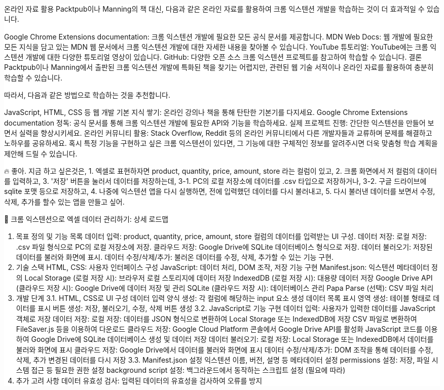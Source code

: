 온라인 자료 활용
Packtpub이나 Manning의 책 대신, 다음과 같은 온라인 자료를 활용하여 크롬 익스텐션 개발을 학습하는 것이 더 효과적일 수 있습니다.

Google Chrome Extensions documentation: 크롬 익스텐션 개발에 필요한 모든 공식 문서를 제공합니다.
MDN Web Docs: 웹 개발에 필요한 모든 지식을 담고 있는 MDN 웹 문서에서 크롬 익스텐션 개발에 대한 자세한 내용을 찾아볼 수 있습니다.
YouTube 튜토리얼: YouTube에는 크롬 익스텐션 개발에 대한 다양한 튜토리얼 영상이 있습니다.
GitHub: 다양한 오픈 소스 크롬 익스텐션 프로젝트를 참고하여 학습할 수 있습니다.
결론
Packtpub이나 Manning에서 출판된 크롬 익스텐션 개발에 특화된 책을 찾기는 어렵지만, 관련된 웹 기술 서적이나 온라인 자료를 활용하여 충분히 학습할 수 있습니다.

따라서, 다음과 같은 방법으로 학습하는 것을 추천합니다.

JavaScript, HTML, CSS 등 웹 개발 기본 지식 쌓기: 온라인 강의나 책을 통해 탄탄한 기본기를 다지세요.
Google Chrome Extensions documentation 정독: 공식 문서를 통해 크롬 익스텐션 개발에 필요한 API와 기능을 학습하세요.
실제 프로젝트 진행: 간단한 익스텐션을 만들어 보면서 실력을 향상시키세요.
온라인 커뮤니티 활용: Stack Overflow, Reddit 등의 온라인 커뮤니티에서 다른 개발자들과 교류하며 문제를 해결하고 노하우를 공유하세요.
혹시 특정 기능을 구현하고 싶은 크롬 익스텐션이 있다면, 그 기능에 대한 구체적인 정보를 알려주시면 더욱 맞춤형 학습 계획을 제안해 드릴 수 있습니다.

🔥 좋아. 지금 하고 싶은것은, 1. 엑셀로 표현하자면 product, quantity, price, amount, store 라는 컬럼이 있고, 2. 크롬 화면에서 저 컬럼의 대이터를 입력하고, 3. '저장' 버튼을 눌러서 데이터를 저장하는데, 3-1. PC의 로컬 저장소에 데이터를 .csv 타입으로 저장하거나, 3-2. 구글 드라이브에 sqlite 포맷 등으로 저장하고, 4. 나중에 익스텐션 앱을 다시 실행하면, 전에 입력했던 데이터를 다시 불러내고, 5. 다시 불러낸 데이터를 보면서 수정, 삭제, 추가를 할수 있는 앱을 만들고 싶어.

🔋 크롬 익스텐션으로 엑셀 데이터 관리하기: 상세 로드맵
1. 목표 정의 및 기능 목록
데이터 입력: product, quantity, price, amount, store 컬럼의 데이터를 입력받는 UI 구성.
데이터 저장:
로컬 저장: .csv 파일 형식으로 PC의 로컬 저장소에 저장.
클라우드 저장: Google Drive에 SQLite 데이터베이스 형식으로 저장.
데이터 불러오기: 저장된 데이터를 불러와 화면에 표시.
데이터 수정/삭제/추가: 불러온 데이터를 수정, 삭제, 추가할 수 있는 기능 구현.
2. 기술 스택
HTML, CSS: 사용자 인터페이스 구성
JavaScript: 데이터 처리, DOM 조작, 저장 기능 구현
Manifest.json: 익스텐션 메타데이터 정의
Local Storage (로컬 저장 시): 브라우저 로컬 스토리지에 데이터 저장
IndexedDB (로컬 저장 시): 대용량 데이터 저장
Google Drive API (클라우드 저장 시): Google Drive에 데이터 저장 및 관리
SQLite (클라우드 저장 시): 데이터베이스 관리
Papa Parse (선택): CSV 파일 처리
3. 개발 단계
3.1. HTML, CSS로 UI 구성
데이터 입력 양식 생성: 각 컬럼에 해당하는 input 요소 생성
데이터 목록 표시 영역 생성: 테이블 형태로 데이터를 표시
버튼 생성: 저장, 불러오기, 수정, 삭제 버튼 생성
3.2. JavaScript로 기능 구현
데이터 입력: 사용자가 입력한 데이터를 JavaScript 객체로 저장
데이터 저장:
로컬 저장:
데이터를 JSON 형식으로 변환하여 Local Storage 또는 IndexedDB에 저장
CSV 파일로 변환하여 FileSaver.js 등을 이용하여 다운로드
클라우드 저장:
Google Cloud Platform 콘솔에서 Google Drive API를 활성화
JavaScript 코드를 이용하여 Google Drive에 SQLite 데이터베이스 생성 및 데이터 저장
데이터 불러오기:
로컬 저장: Local Storage 또는 IndexedDB에서 데이터를 불러와 화면에 표시
클라우드 저장: Google Drive에서 데이터를 불러와 화면에 표시
데이터 수정/삭제/추가:
DOM 조작을 통해 데이터를 수정, 삭제, 추가
변경된 데이터를 다시 저장
3.3. Manifest.json 설정
익스텐션 이름, 버전, 설명 등 메타데이터 설정
permissions 설정: 저장, 파일 시스템 접근 등 필요한 권한 설정
background script 설정: 백그라운드에서 동작하는 스크립트 설정 (필요에 따라)
4. 추가 고려 사항
데이터 유효성 검사: 입력된 데이터의 유효성을 검사하여 오류를 방지